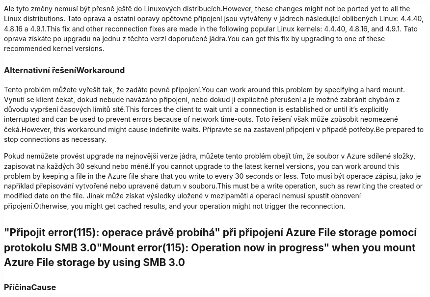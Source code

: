 <span data-ttu-id="b3ae6-133">Ale tyto změny nemusí být přesně ještě do Linuxových distribucích.</span><span class="sxs-lookup"><span data-stu-id="b3ae6-133">However, these changes might not be ported yet to all the Linux distributions.</span></span> <span data-ttu-id="b3ae6-134">Tato oprava a ostatní opravy opětovné připojení jsou vytvářeny v jádrech následující oblíbených Linux: 4.4.40, 4.8.16 a 4.9.1.</span><span class="sxs-lookup"><span data-stu-id="b3ae6-134">This fix and other reconnection fixes are made in the following popular Linux kernels: 4.4.40, 4.8.16, and 4.9.1.</span></span> <span data-ttu-id="b3ae6-135">Tato oprava získáte po upgradu na jednu z těchto verzí doporučené jádra.</span><span class="sxs-lookup"><span data-stu-id="b3ae6-135">You can get this fix by upgrading to one of these recommended kernel versions.</span></span>

### <a name="workaround"></a><span data-ttu-id="b3ae6-136">Alternativní řešení</span><span class="sxs-lookup"><span data-stu-id="b3ae6-136">Workaround</span></span>

<span data-ttu-id="b3ae6-137">Tento problém můžete vyřešit tak, že zadáte pevné připojení.</span><span class="sxs-lookup"><span data-stu-id="b3ae6-137">You can work around this problem by specifying a hard mount.</span></span> <span data-ttu-id="b3ae6-138">Vynutí se klient čekat, dokud nebude navázáno připojení, nebo dokud ji explicitně přerušení a je možné zabránit chybám z důvodu vypršení časových limitů sítě.</span><span class="sxs-lookup"><span data-stu-id="b3ae6-138">This forces the client to wait until a connection is established or until it’s explicitly interrupted and can be used to prevent errors because of network time-outs.</span></span> <span data-ttu-id="b3ae6-139">Toto řešení však může způsobit neomezené čeká.</span><span class="sxs-lookup"><span data-stu-id="b3ae6-139">However, this workaround might cause indefinite waits.</span></span> <span data-ttu-id="b3ae6-140">Připravte se na zastavení připojení v případě potřeby.</span><span class="sxs-lookup"><span data-stu-id="b3ae6-140">Be prepared to stop connections as necessary.</span></span>

<span data-ttu-id="b3ae6-141">Pokud nemůžete provést upgrade na nejnovější verze jádra, můžete tento problém obejít tím, že soubor v Azure sdílené složky, zapisovat na každých 30 sekund nebo méně.</span><span class="sxs-lookup"><span data-stu-id="b3ae6-141">If you cannot upgrade to the latest kernel versions, you can work around this problem by keeping a file in the Azure file share that you write to every 30 seconds or less.</span></span> <span data-ttu-id="b3ae6-142">Toto musí být operace zápisu, jako je například přepisování vytvořené nebo upravené datum v souboru.</span><span class="sxs-lookup"><span data-stu-id="b3ae6-142">This must be a write operation, such as rewriting the created or modified date on the file.</span></span> <span data-ttu-id="b3ae6-143">Jinak může získat výsledky uložené v mezipaměti a operaci nemusí spustit obnovení připojení.</span><span class="sxs-lookup"><span data-stu-id="b3ae6-143">Otherwise, you might get cached results, and your operation might not trigger the reconnection.</span></span>

<a id="error115"></a>
## <a name="mount-error115-operation-now-in-progress-when-you-mount-azure-file-storage-by-using-smb-30"></a><span data-ttu-id="b3ae6-144">"Připojit error(115): operace právě probíhá" při připojení Azure File storage pomocí protokolu SMB 3.0</span><span class="sxs-lookup"><span data-stu-id="b3ae6-144">"Mount error(115): Operation now in progress" when you mount Azure File storage by using SMB 3.0</span></span>

### <a name="cause"></a><span data-ttu-id="b3ae6-145">Příčina</span><span class="sxs-lookup"><span data-stu-id="b3ae6-145">Cause</span></span>
